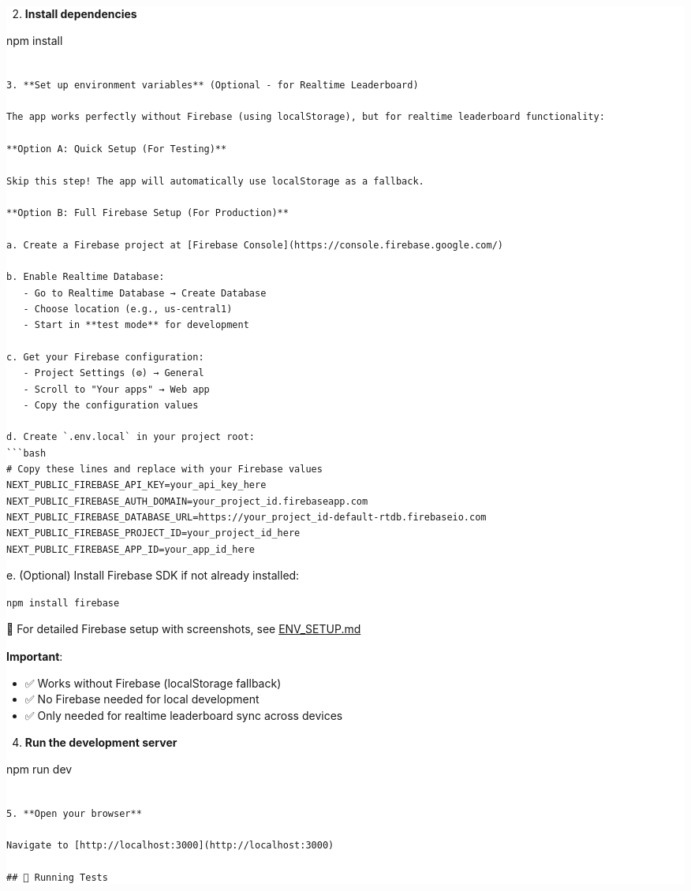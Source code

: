 2. **Install dependencies**
   ```bash
npm install
   ```

3. **Set up environment variables** (Optional - for Realtime Leaderboard)
   
   The app works perfectly without Firebase (using localStorage), but for realtime leaderboard functionality:
   
   **Option A: Quick Setup (For Testing)**
   
   Skip this step! The app will automatically use localStorage as a fallback.
   
   **Option B: Full Firebase Setup (For Production)**
   
   a. Create a Firebase project at [Firebase Console](https://console.firebase.google.com/)
   
   b. Enable Realtime Database:
      - Go to Realtime Database → Create Database
      - Choose location (e.g., us-central1)
      - Start in **test mode** for development
   
   c. Get your Firebase configuration:
      - Project Settings (⚙️) → General
      - Scroll to "Your apps" → Web app
      - Copy the configuration values
   
   d. Create `.env.local` in your project root:
   ```bash
   # Copy these lines and replace with your Firebase values
   NEXT_PUBLIC_FIREBASE_API_KEY=your_api_key_here
   NEXT_PUBLIC_FIREBASE_AUTH_DOMAIN=your_project_id.firebaseapp.com
   NEXT_PUBLIC_FIREBASE_DATABASE_URL=https://your_project_id-default-rtdb.firebaseio.com
   NEXT_PUBLIC_FIREBASE_PROJECT_ID=your_project_id_here
   NEXT_PUBLIC_FIREBASE_APP_ID=your_app_id_here
   ```
   
   e. (Optional) Install Firebase SDK if not already installed:
   ```bash
   npm install firebase
   ```
   
   📖 For detailed Firebase setup with screenshots, see [ENV_SETUP.md](./ENV_SETUP.md)
   
   **Important**: 
   - ✅ Works without Firebase (localStorage fallback)
   - ✅ No Firebase needed for local development
   - ✅ Only needed for realtime leaderboard sync across devices

4. **Run the development server**
   ```bash
npm run dev
   ```

5. **Open your browser**
   
   Navigate to [http://localhost:3000](http://localhost:3000)

## 🧪 Running Tests
